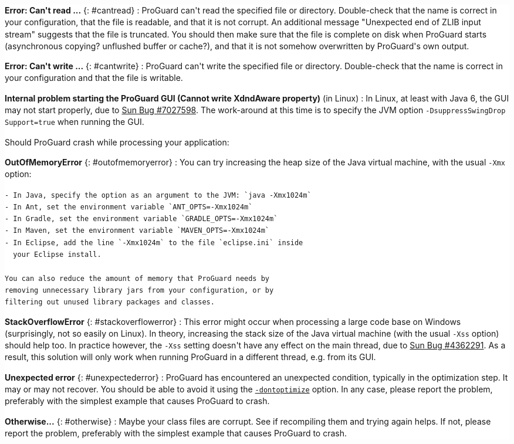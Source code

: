 **Error: Can't read ...** {: #cantread}
: ProGuard can't read the specified file or directory. Double-check that the
  name is correct in your configuration, that the file is readable, and that
  it is not corrupt. An additional message "Unexpected end of ZLIB input
  stream" suggests that the file is truncated. You should then make sure that
  the file is complete on disk when ProGuard starts (asynchronous copying?
  unflushed buffer or cache?), and that it is not somehow overwritten by
  ProGuard's own output.

**Error: Can't write ...** {: #cantwrite}
: ProGuard can't write the specified file or directory. Double-check that
  the name is correct in your configuration and that the file is writable.

**Internal problem starting the ProGuard GUI (Cannot write XdndAware property)** (in Linux)
: In Linux, at least with Java 6, the GUI may not start properly, due to
  [Sun Bug \#7027598](http://bugs.sun.com/view_bug.do?bug_id=7027598). The
  work-around at this time is to specify the JVM option
  `-DsuppressSwingDropSupport=true` when running the GUI.

Should ProGuard crash while processing your application:

**OutOfMemoryError** {: #outofmemoryerror}
: You can try increasing the heap size of the Java virtual machine, with the
  usual `-Xmx` option:

    - In Java, specify the option as an argument to the JVM: `java -Xmx1024m`
    - In Ant, set the environment variable `ANT_OPTS=-Xmx1024m`
    - In Gradle, set the environment variable `GRADLE_OPTS=-Xmx1024m`
    - In Maven, set the environment variable `MAVEN_OPTS=-Xmx1024m`
    - In Eclipse, add the line `-Xmx1024m` to the file `eclipse.ini` inside
      your Eclipse install.

    You can also reduce the amount of memory that ProGuard needs by
    removing unnecessary library jars from your configuration, or by
    filtering out unused library packages and classes.

**StackOverflowError** {: #stackoverflowerror}
: This error might occur when processing a large code base on Windows
  (surprisingly, not so easily on Linux). In theory, increasing the stack size
  of the Java virtual machine (with the usual `-Xss` option) should help too.
  In practice however, the `-Xss` setting doesn't have any effect on the main
  thread, due to [Sun Bug
  \#4362291](http://bugs.sun.com/view_bug.do?bug_id=4362291). As a result,
  this solution will only work when running ProGuard in a different thread,
  e.g. from its GUI.

**Unexpected error** {: #unexpectederror}
: ProGuard has encountered an unexpected condition, typically in the
  optimization step. It may or may not recover. You should be able to avoid it
  using the [`-dontoptimize`](../configuration/usage.md#dontoptimize) option. In any case,
  please report the problem, preferably with the simplest example that causes
  ProGuard to crash.

**Otherwise...** {: #otherwise}
: Maybe your class files are corrupt. See if recompiling them and trying
  again helps. If not, please report the problem, preferably with the simplest
  example that causes ProGuard to crash.
